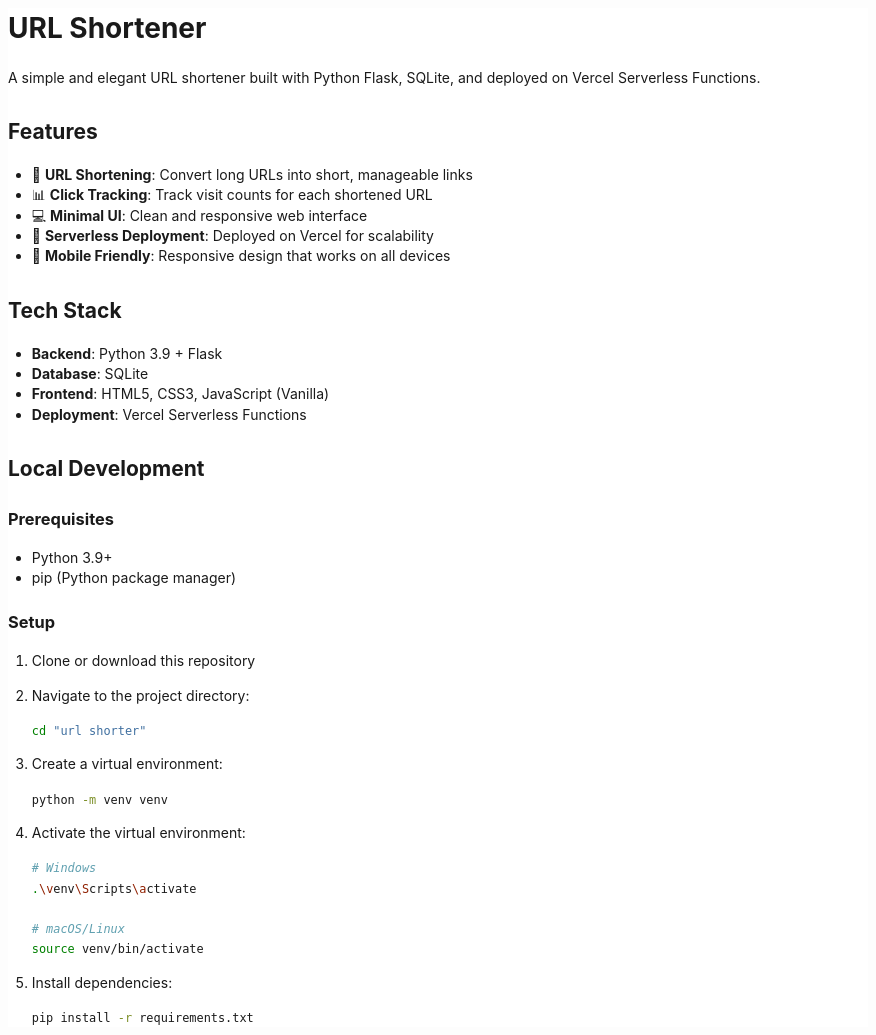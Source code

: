 # URL Shortener

A simple and elegant URL shortener built with Python Flask, SQLite, and deployed on Vercel Serverless Functions.

## Features

- 🔗 **URL Shortening**: Convert long URLs into short, manageable links
- 📊 **Click Tracking**: Track visit counts for each shortened URL
- 💻 **Minimal UI**: Clean and responsive web interface
- 🚀 **Serverless Deployment**: Deployed on Vercel for scalability
- 📱 **Mobile Friendly**: Responsive design that works on all devices

## Tech Stack

- **Backend**: Python 3.9 + Flask
- **Database**: SQLite
- **Frontend**: HTML5, CSS3, JavaScript (Vanilla)
- **Deployment**: Vercel Serverless Functions

## Local Development

### Prerequisites

- Python 3.9+
- pip (Python package manager)

### Setup

1. Clone or download this repository
2. Navigate to the project directory:
   ```bash
   cd "url shorter"
   ```

3. Create a virtual environment:
   ```bash
   python -m venv venv
   ```

4. Activate the virtual environment:
   ```bash
   # Windows
   .\venv\Scripts\activate
   
   # macOS/Linux
   source venv/bin/activate
   ```

5. Install dependencies:
   ```bash
   pip install -r requirements.txt
   ```
